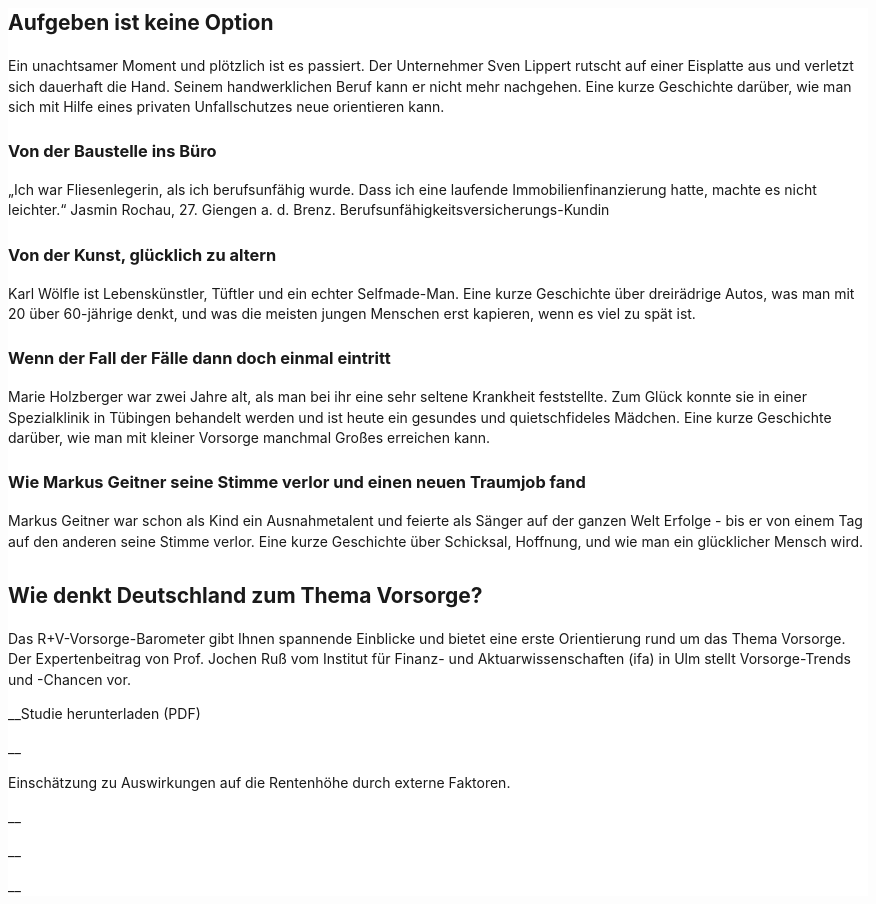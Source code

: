 ## Aufgeben ist keine Option

Ein unachtsamer Moment und plötzlich ist es passiert. Der Unternehmer Sven
Lippert rutscht auf einer Eisplatte aus und verletzt sich dauerhaft die Hand.
Seinem handwerklichen Beruf kann er nicht mehr nachgehen. Eine kurze
Geschichte darüber, wie man sich mit Hilfe eines privaten Unfallschutzes neue
orientieren kann.

### Von der Baustelle ins Büro

„Ich war Fliesenlegerin, als ich berufs­unfähig wurde. Dass ich eine laufende
Immobilien­finanzierung hatte, machte es nicht leichter.“ Jasmin Rochau, 27.
Giengen a. d. Brenz. Berufsunfähig­keits­versicherungs-Kundin

### Von der Kunst, glücklich zu altern

Karl Wölfle ist Lebenskünstler, Tüftler und ein echter Selfmade-Man. Eine
kurze Geschichte über dreirädrige Autos, was man mit 20 über 60-jährige denkt,
und was die meisten jungen Menschen erst kapieren, wenn es viel zu spät ist.

### Wenn der Fall der Fälle dann doch einmal eintritt

Marie Holzberger war zwei Jahre alt, als man bei ihr eine sehr seltene
Krankheit feststellte. Zum Glück konnte sie in einer Spezialklinik in Tübingen
behandelt werden und ist heute ein gesundes und quietschfideles Mädchen. Eine
kurze Geschichte darüber, wie man mit kleiner Vorsorge manchmal Großes
erreichen kann.

### Wie Markus Geitner seine Stimme verlor und einen neuen Traumjob fand

Markus Geitner war schon als Kind ein Ausnahmetalent und feierte als Sänger
auf der ganzen Welt Erfolge - bis er von einem Tag auf den anderen seine
Stimme verlor. Eine kurze Geschichte über Schicksal, Hoffnung, und wie man ein
glücklicher Mensch wird.

##  Wie denkt Deutschland zum Thema Vorsorge?

Das R+V-Vorsorge-Barometer gibt Ihnen spannende Einblicke und bietet eine
erste Orientierung rund um das Thema Vorsorge. Der Expertenbeitrag von Prof.
Jochen Ruß vom Institut für Finanz- und Aktuarwissenschaften (ifa) in Ulm
stellt Vorsorge-Trends und -Chancen vor.

__Studie herunterladen (PDF)

__

Einschätzung zu Auswirkungen auf die Rentenhöhe durch externe Faktoren.

__

__

__
